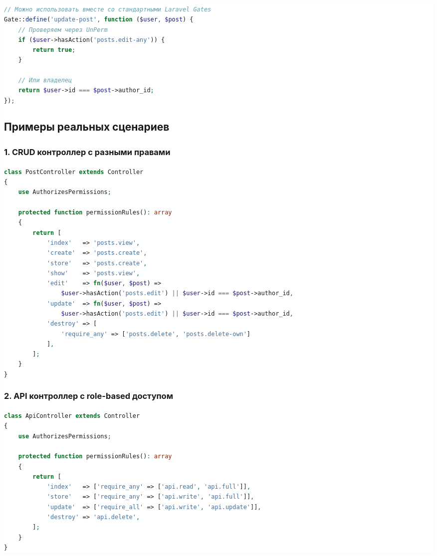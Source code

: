```php
// Можно использовать вместе со стандартными Laravel Gates
Gate::define('update-post', function ($user, $post) {
    // Проверяем через UnPerm
    if ($user->hasAction('posts.edit-any')) {
        return true;
    }
    
    // Или владелец
    return $user->id === $post->author_id;
});
```

## Примеры реальных сценариев

### 1. CRUD контроллер с разными правами

```php
class PostController extends Controller
{
    use AuthorizesPermissions;

    protected function permissionRules(): array
    {
        return [
            'index'   => 'posts.view',
            'create'  => 'posts.create',
            'store'   => 'posts.create',
            'show'    => 'posts.view',
            'edit'    => fn($user, $post) => 
                $user->hasAction('posts.edit') || $user->id === $post->author_id,
            'update'  => fn($user, $post) => 
                $user->hasAction('posts.edit') || $user->id === $post->author_id,
            'destroy' => [
                'require_any' => ['posts.delete', 'posts.delete-own']
            ],
        ];
    }
}
```

### 2. API контроллер с role-based доступом

```php
class ApiController extends Controller
{
    use AuthorizesPermissions;

    protected function permissionRules(): array
    {
        return [
            'index'   => ['require_any' => ['api.read', 'api.full']],
            'store'   => ['require_any' => ['api.write', 'api.full']],
            'update'  => ['require_all' => ['api.write', 'api.update']],
            'destroy' => 'api.delete',
        ];
    }
}
```
